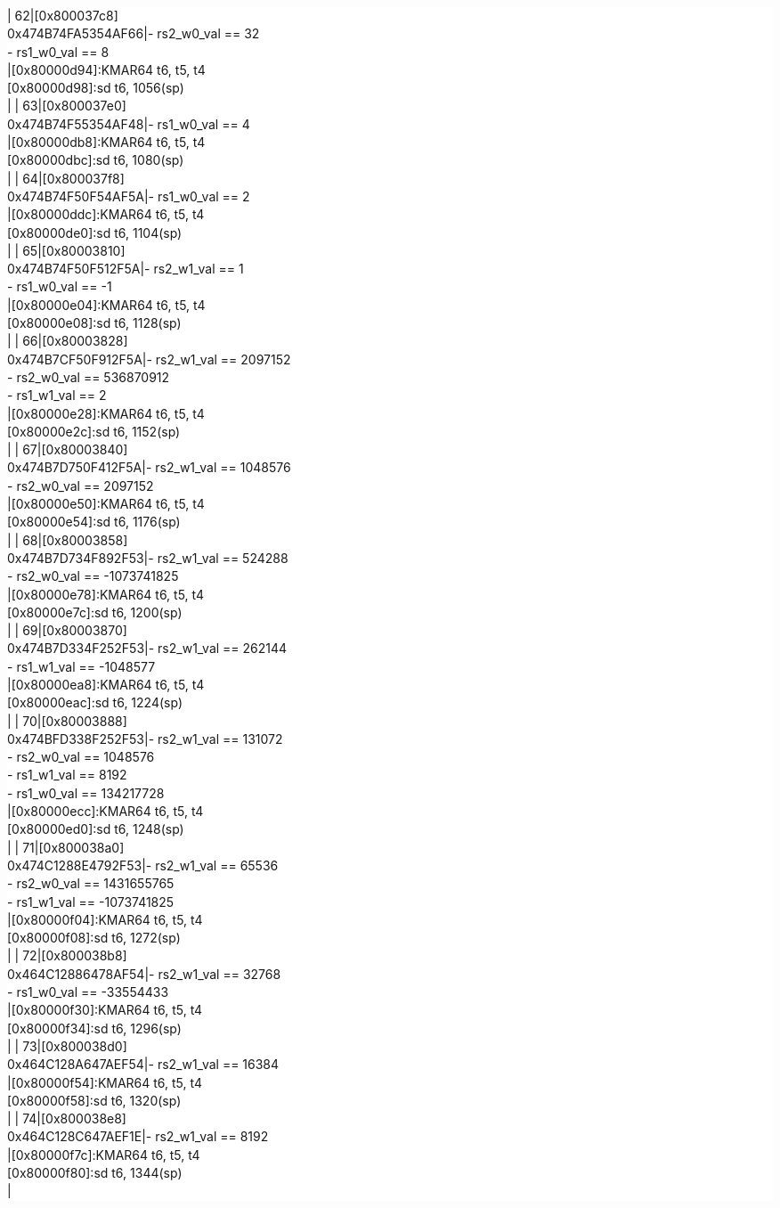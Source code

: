 |  62|[0x800037c8]<br>0x474B74FA5354AF66|- rs2_w0_val == 32<br> - rs1_w0_val == 8<br>                                                                                                                                                                                                                                                                                                       |[0x80000d94]:KMAR64 t6, t5, t4<br> [0x80000d98]:sd t6, 1056(sp)<br>  |
|  63|[0x800037e0]<br>0x474B74F55354AF48|- rs1_w0_val == 4<br>                                                                                                                                                                                                                                                                                                                              |[0x80000db8]:KMAR64 t6, t5, t4<br> [0x80000dbc]:sd t6, 1080(sp)<br>  |
|  64|[0x800037f8]<br>0x474B74F50F54AF5A|- rs1_w0_val == 2<br>                                                                                                                                                                                                                                                                                                                              |[0x80000ddc]:KMAR64 t6, t5, t4<br> [0x80000de0]:sd t6, 1104(sp)<br>  |
|  65|[0x80003810]<br>0x474B74F50F512F5A|- rs2_w1_val == 1<br> - rs1_w0_val == -1<br>                                                                                                                                                                                                                                                                                                       |[0x80000e04]:KMAR64 t6, t5, t4<br> [0x80000e08]:sd t6, 1128(sp)<br>  |
|  66|[0x80003828]<br>0x474B7CF50F912F5A|- rs2_w1_val == 2097152<br> - rs2_w0_val == 536870912<br> - rs1_w1_val == 2<br>                                                                                                                                                                                                                                                                    |[0x80000e28]:KMAR64 t6, t5, t4<br> [0x80000e2c]:sd t6, 1152(sp)<br>  |
|  67|[0x80003840]<br>0x474B7D750F412F5A|- rs2_w1_val == 1048576<br> - rs2_w0_val == 2097152<br>                                                                                                                                                                                                                                                                                            |[0x80000e50]:KMAR64 t6, t5, t4<br> [0x80000e54]:sd t6, 1176(sp)<br>  |
|  68|[0x80003858]<br>0x474B7D734F892F53|- rs2_w1_val == 524288<br> - rs2_w0_val == -1073741825<br>                                                                                                                                                                                                                                                                                         |[0x80000e78]:KMAR64 t6, t5, t4<br> [0x80000e7c]:sd t6, 1200(sp)<br>  |
|  69|[0x80003870]<br>0x474B7D334F252F53|- rs2_w1_val == 262144<br> - rs1_w1_val == -1048577<br>                                                                                                                                                                                                                                                                                            |[0x80000ea8]:KMAR64 t6, t5, t4<br> [0x80000eac]:sd t6, 1224(sp)<br>  |
|  70|[0x80003888]<br>0x474BFD338F252F53|- rs2_w1_val == 131072<br> - rs2_w0_val == 1048576<br> - rs1_w1_val == 8192<br> - rs1_w0_val == 134217728<br>                                                                                                                                                                                                                                      |[0x80000ecc]:KMAR64 t6, t5, t4<br> [0x80000ed0]:sd t6, 1248(sp)<br>  |
|  71|[0x800038a0]<br>0x474C1288E4792F53|- rs2_w1_val == 65536<br> - rs2_w0_val == 1431655765<br> - rs1_w1_val == -1073741825<br>                                                                                                                                                                                                                                                           |[0x80000f04]:KMAR64 t6, t5, t4<br> [0x80000f08]:sd t6, 1272(sp)<br>  |
|  72|[0x800038b8]<br>0x464C12886478AF54|- rs2_w1_val == 32768<br> - rs1_w0_val == -33554433<br>                                                                                                                                                                                                                                                                                            |[0x80000f30]:KMAR64 t6, t5, t4<br> [0x80000f34]:sd t6, 1296(sp)<br>  |
|  73|[0x800038d0]<br>0x464C128A647AEF54|- rs2_w1_val == 16384<br>                                                                                                                                                                                                                                                                                                                          |[0x80000f54]:KMAR64 t6, t5, t4<br> [0x80000f58]:sd t6, 1320(sp)<br>  |
|  74|[0x800038e8]<br>0x464C128C647AEF1E|- rs2_w1_val == 8192<br>                                                                                                                                                                                                                                                                                                                           |[0x80000f7c]:KMAR64 t6, t5, t4<br> [0x80000f80]:sd t6, 1344(sp)<br>  |